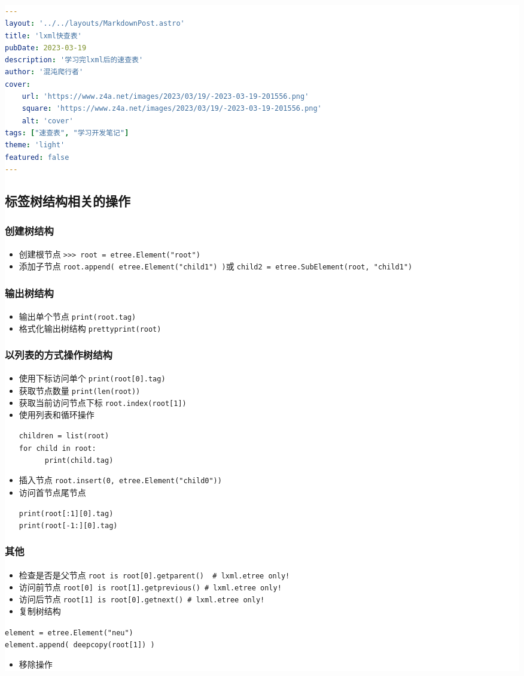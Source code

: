 ```yaml
---
layout: '../../layouts/MarkdownPost.astro'
title: 'lxml快查表'
pubDate: 2023-03-19
description: '学习完lxml后的速查表'
author: '混沌爬行者'
cover:
    url: 'https://www.z4a.net/images/2023/03/19/-2023-03-19-201556.png'
    square: 'https://www.z4a.net/images/2023/03/19/-2023-03-19-201556.png'
    alt: 'cover'
tags: ["速查表", "学习开发笔记"]
theme: 'light'
featured: false
---
```

## 标签树结构相关的操作
### 创建树结构
- 创建根节点
``>>> root = etree.Element("root")``
- 添加子节点
``root.append( etree.Element("child1") )``或
``child2 = etree.SubElement(root, "child1")``
### 输出树结构
- 输出单个节点
``print(root.tag)``
- 格式化输出树结构
``prettyprint(root)``
### 以列表的方式操作树结构
- 使用下标访问单个
``print(root[0].tag)``
- 获取节点数量
``print(len(root))``
- 获取当前访问节点下标
``root.index(root[1])``
- 使用列表和循环操作
  ```
  children = list(root)
  for child in root:
        print(child.tag)
  ```
- 插入节点
``root.insert(0, etree.Element("child0"))``
- 访问首节点尾节点
  ```
  print(root[:1][0].tag)
  print(root[-1:][0].tag)
  ```
### 其他
- 检查是否是父节点
``root is root[0].getparent()  # lxml.etree only!``
- 访问前节点
``root[0] is root[1].getprevious() # lxml.etree only!``
- 访问后节点
``root[1] is root[0].getnext() # lxml.etree only!``
- 复制树结构
```
element = etree.Element("neu")
element.append( deepcopy(root[1]) )
```
- 移除操作